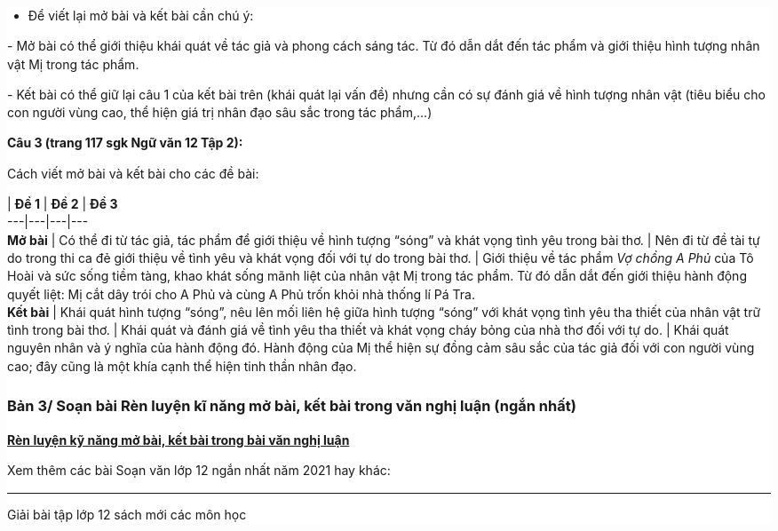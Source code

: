 * Để viết lại mở bài và kết bài cần chú ý:

\- Mở bài có thể giới thiệu khái quát về tác giả và phong cách sáng tác. Từ đó dẫn dắt đến tác phẩm và giới thiệu hình tượng nhân vật Mị trong tác phẩm.

\- Kết bài có thể giữ lại câu 1 của kết bài trên (khái quát lại vấn đề) nhưng cần có sự đánh giá về hình tượng nhân vật (tiêu biểu cho con người vùng cao, thể hiện giá trị nhân đạo sâu sắc trong tác phẩm,...)

**Câu 3 (trang 117 sgk Ngữ văn 12 Tập 2):**

Cách viết mở bài và kết bài cho các đề bài:

| **Đề 1** | **Đề 2** | **Đề 3**  
---|---|---|---  
**Mở bài** | Có thể đi từ tác giả, tác phẩm để giới thiệu về hình tượng “sóng” và khát vọng tình yêu trong bài thơ. | Nên đi từ đề tài tự do trong thi ca đẻ giới thiệu về tình yêu và khát vọng đối với tự do trong bài thơ. | Giới thiệu về tác phẩm _Vợ chồng A Phủ_ của Tô Hoài và sức sống tiềm tàng, khao khát sống mãnh liệt của nhân vật Mị trong tác phẩm. Từ đó dẫn dắt đến giới thiệu hành động quyết liệt: Mị cắt dây trói cho A Phủ và cùng A Phủ trốn khỏi nhà thống lí Pá Tra.  
**Kết bài** | Khái quát hình tượng “sóng”, nêu lên mối liên hệ giữa hình tượng “sóng” với khát vọng tình yêu tha thiết của nhân vật trữ tình trong bài thơ. | Khái quát và đánh giá về tình yêu tha thiết và khát vọng cháy bỏng của nhà thơ đối với tự do. | Khái quát nguyên nhân và ý nghĩa của hành động đó. Hành động của Mị thể hiện sự đồng cảm sâu sắc của tác giả đối với con người vùng cao; đây cũng là một khía cạnh thể hiện tinh thần nhân đạo.  
  
### **Bản 3/ Soạn bài Rèn luyện kĩ năng mở bài, kết bài trong văn nghị luận (ngắn nhất)**

[**Rèn luyện kỹ năng mở bài, kết bài trong bài văn nghị luận**](https://vietjack.com/soan-van-12/ren-luyen-ki-nang-mo-bai-ket-bai-trong-van-nghi-luan.jsp)

Xem thêm các bài Soạn văn lớp 12 ngắn nhất năm 2021 hay khác:

* * *

Giải bài tập lớp 12 sách mới các môn học
